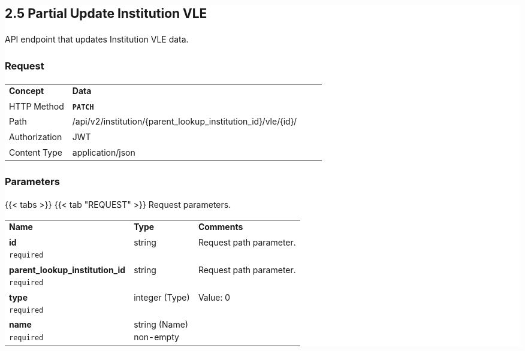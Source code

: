 
## 2.5 Partial Update Institution VLE <a name="institution_vle_partial_update"></a>

API endpoint that updates Institution VLE data.

### Request
<table style="table-layout: fixed; width: 100%">
 <tbody>
    <tr>
        <td style="width:20%"><strong>Concept</strong></td>
        <td><strong>Data</strong></td>
    </tr>
    <tr>
        <td>HTTP Method</td>
        <td><strong><code>PATCH</code></strong></td>
    </tr>
    <tr>
        <td>Path</td>
        <td><span style="word-wrap: break-word">/api/v2/institution/{parent_lookup_institution_id}/vle/{id}/</span></td>
    </tr>
    <tr>
        <td>Authorization</td>
        <td>JWT</td>
    </tr>
    <tr>
        <td>Content Type</td>
        <td>application/json</td>
    </tr>
 </tbody>
</table>

### Parameters

{{< tabs >}}
  {{< tab "REQUEST" >}}
       Request parameters.<br>
        <table>
          <tbody>
            <tr>
                <td><strong>Name</strong></td>
                <td><strong>Type</strong></td>
                <td><strong>Comments</strong></td>
            </tr>
            <tr>
                <td><strong>id</strong><br><code>required</code></td>
                <td>string</td>
                <td>Request path parameter.</td>
            </tr>
            <tr>
                <td><strong>parent_lookup_institution_id</strong><br><code>required</code></td>
                <td>string</td>
                <td>Request path parameter.</td>
            </tr>
            <tr>
                <td><strong>type</strong><br><code>required</code></td>
                <td>integer (Type)</td>
                <td>Value: 0</td>
            </tr>
            <tr>
                <td><strong>name</strong><br><code>required</code></td>
                <td>string (Name)<br>non-empty</td>
